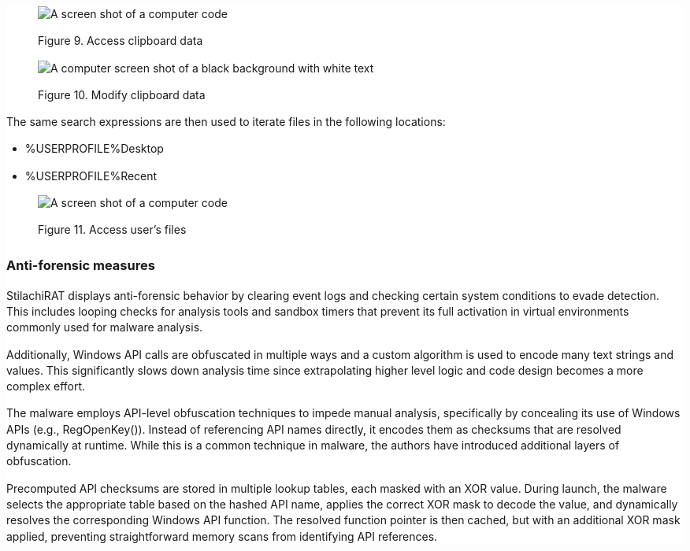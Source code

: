 <figure>

![A screen shot of a computer code](https://www.microsoft.com/en-us/security/blog/wp-content/uploads/2025/03/Figure-9-access-clipboard-data.webp)

<figcaption>

Figure 9. Access clipboard data

</figcaption>

</figure>

<figure>

![A computer screen shot of a black background with white text](https://www.microsoft.com/en-us/security/blog/wp-content/uploads/2025/03/Figure-10-access-clipboard.webp)

<figcaption>

Figure 10. Modify clipboard data

</figcaption>

</figure>

The same search expressions are then used to iterate files in the following locations:

- %USERPROFILE%Desktop

- %USERPROFILE%Recent

<figure>

![A screen shot of a computer code](https://www.microsoft.com/en-us/security/blog/wp-content/uploads/2025/03/Figure-11-access-users-files.webp)

<figcaption>

Figure 11. Access user’s files

</figcaption>

</figure>

### Anti-forensic measures

StilachiRAT displays anti-forensic behavior by clearing event logs and checking certain system conditions to evade detection. This includes looping checks for analysis tools and sandbox timers that prevent its full activation in virtual environments commonly used for malware analysis.

Additionally, Windows API calls are obfuscated in multiple ways and a custom algorithm is used to encode many text strings and values. This significantly slows down analysis time since extrapolating higher level logic and code design becomes a more complex effort.

The malware employs API-level obfuscation techniques to impede manual analysis, specifically by concealing its use of Windows APIs (e.g., RegOpenKey()). Instead of referencing API names directly, it encodes them as checksums that are resolved dynamically at runtime. While this is a common technique in malware, the authors have introduced additional layers of obfuscation.

Precomputed API checksums are stored in multiple lookup tables, each masked with an XOR value. During launch, the malware selects the appropriate table based on the hashed API name, applies the correct XOR mask to decode the value, and dynamically resolves the corresponding Windows API function. The resolved function pointer is then cached, but with an additional XOR mask applied, preventing straightforward memory scans from identifying API references.
